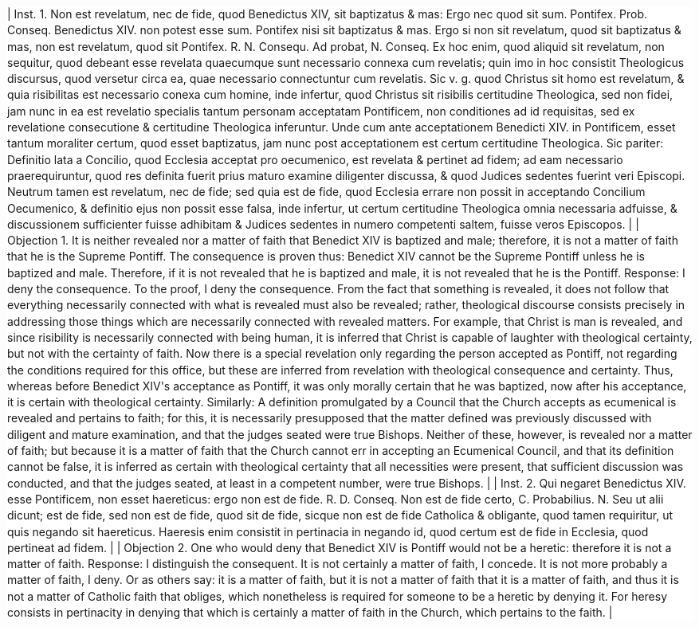 | Inst. 1. Non est revelatum, nec de fide, quod Benedictus XIV, sit baptizatus & mas: Ergo nec quod sit sum. Pontifex. Prob. Conseq. Benedictus XIV. non potest esse sum. Pontifex nisi sit baptizatus & mas. Ergo si non sit revelatum, quod sit baptizatus & mas, non est revelatum, quod sit Pontifex. R. N. Consequ. Ad probat, N. Conseq. Ex hoc enim, quod aliquid sit revelatum, non sequitur, quod debeant esse revelata quaecumque sunt necessario connexa cum revelatis; quin imo in hoc consistit Theologicus discursus, quod versetur circa ea, quae necessario connectuntur cum revelatis. Sic v. g. quod Christus sit homo est revelatum, & quia risibilitas est necessario conexa cum homine, inde infertur, quod Christus sit risibilis certitudine Theologica, sed non fidei, jam nunc in ea est revelatio specialis tantum personam acceptatam Pontificem, non conditiones ad id requisitas, sed ex revelatione consecutione & certitudine Theologica inferuntur. Unde cum ante acceptationem Benedicti XIV. in Pontificem, esset tantum moraliter certum, quod esset baptizatus, jam nunc post acceptationem est certum certitudine Theologica. Sic pariter: Definitio lata a Concilio, quod Ecclesia acceptat pro oecumenico, est revelata & pertinet ad fidem; ad eam necessario praerequiruntur, quod res definita fuerit prius maturo examine diligenter discussa, & quod Judices sedentes fuerint veri Episcopi. Neutrum tamen est revelatum, nec de fide; sed quia est de fide, quod Ecclesia errare non possit in acceptando Concilium Oecumenico, & definitio ejus non possit esse falsa, inde infertur, ut certum certitudine Theologica omnia necessaria adfuisse, & discussionem sufficienter fuisse adhibitam & Judices sedentes in numero competenti saltem, fuisse veros Episcopos. | | Objection 1. It is neither revealed nor a matter of faith that Benedict XIV is baptized and male; therefore, it is not a matter of faith that he is the Supreme Pontiff. The consequence is proven thus: Benedict XIV cannot be the Supreme Pontiff unless he is baptized and male. Therefore, if it is not revealed that he is baptized and male, it is not revealed that he is the Pontiff. Response: I deny the consequence. To the proof, I deny the consequence. From the fact that something is revealed, it does not follow that everything necessarily connected with what is revealed must also be revealed; rather, theological discourse consists precisely in addressing those things which are necessarily connected with revealed matters. For example, that Christ is man is revealed, and since risibility is necessarily connected with being human, it is inferred that Christ is capable of laughter with theological certainty, but not with the certainty of faith. Now there is a special revelation only regarding the person accepted as Pontiff, not regarding the conditions required for this office, but these are inferred from revelation with theological consequence and certainty. Thus, whereas before Benedict XIV's acceptance as Pontiff, it was only morally certain that he was baptized, now after his acceptance, it is certain with theological certainty. Similarly: A definition promulgated by a Council that the Church accepts as ecumenical is revealed and pertains to faith; for this, it is necessarily presupposed that the matter defined was previously discussed with diligent and mature examination, and that the judges seated were true Bishops. Neither of these, however, is revealed nor a matter of faith; but because it is a matter of faith that the Church cannot err in accepting an Ecumenical Council, and that its definition cannot be false, it is inferred as certain with theological certainty that all necessities were present, that sufficient discussion was conducted, and that the judges seated, at least in a competent number, were true Bishops. |
| Inst. 2. Qui negaret Benedictus XIV. esse Pontificem, non esset haereticus: ergo non est de fide. R. D. Conseq. Non est de fide certo, C. Probabilius. N. Seu ut alii dicunt; est de fide, sed non est de fide, quod sit de fide, sicque non est de fide Catholica & obligante, quod tamen requiritur, ut quis negando sit haereticus. Haeresis enim consistit in pertinacia in negando id, quod certum est de fide in Ecclesia, quod pertineat ad fidem. | | Objection 2. One who would deny that Benedict XIV is Pontiff would not be a heretic: therefore it is not a matter of faith. Response: I distinguish the consequent. It is not certainly a matter of faith, I concede. It is not more probably a matter of faith, I deny. Or as others say: it is a matter of faith, but it is not a matter of faith that it is a matter of faith, and thus it is not a matter of Catholic faith that obliges, which nonetheless is required for someone to be a heretic by denying it. For heresy consists in pertinacity in denying that which is certainly a matter of faith in the Church, which pertains to the faith. |